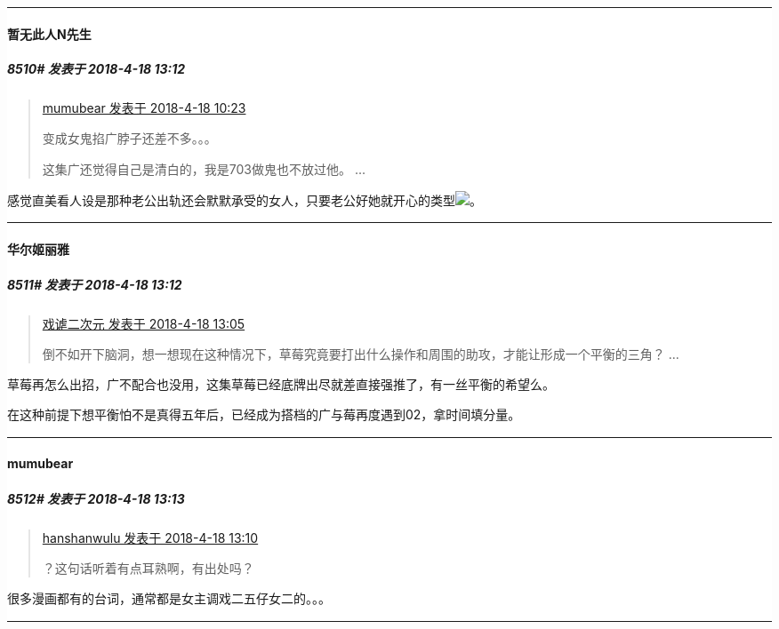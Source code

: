 

*****

####  暂无此人N先生  
##### 8510#       发表于 2018-4-18 13:12



<blockquote><a href="httphttps://bbs.saraba1st.com/2b/forum.php?mod=redirect&amp;goto=findpost&amp;pid=39278916&amp;ptid=1628823" target="_blank">mumubear 发表于 2018-4-18 10:23</a>

变成女鬼掐广脖子还差不多。。。


这集广还觉得自己是清白的，我是703做鬼也不放过他。 ...</blockquote>
感觉直美看人设是那种老公出轨还会默默承受的女人，只要老公好她就开心的类型<img src="https://static.saraba1st.com/image/smiley/face2017/068.png" referrerpolicy="no-referrer">。







*****

####  华尔姬丽雅  
##### 8511#       发表于 2018-4-18 13:12



<blockquote><a href="httphttps://bbs.saraba1st.com/2b/forum.php?mod=redirect&amp;goto=findpost&amp;pid=39280921&amp;ptid=1628823" target="_blank">戏谑二次元 发表于 2018-4-18 13:05</a>

倒不如开下脑洞，想一想现在这种情况下，草莓究竟要打出什么操作和周围的助攻，才能让形成一个平衡的三角？ ...</blockquote>
草莓再怎么出招，广不配合也没用，这集草莓已经底牌出尽就差直接强推了，有一丝平衡的希望么。


在这种前提下想平衡怕不是真得五年后，已经成为搭档的广与莓再度遇到02，拿时间填分量。







*****

####  mumubear  
##### 8512#       发表于 2018-4-18 13:13



<blockquote><a href="httphttps://bbs.saraba1st.com/2b/forum.php?mod=redirect&amp;goto=findpost&amp;pid=39280993&amp;ptid=1628823" target="_blank">hanshanwulu 发表于 2018-4-18 13:10</a>

？这句话听着有点耳熟啊，有出处吗？</blockquote>
很多漫画都有的台词，通常都是女主调戏二五仔女二的。。。







*****
